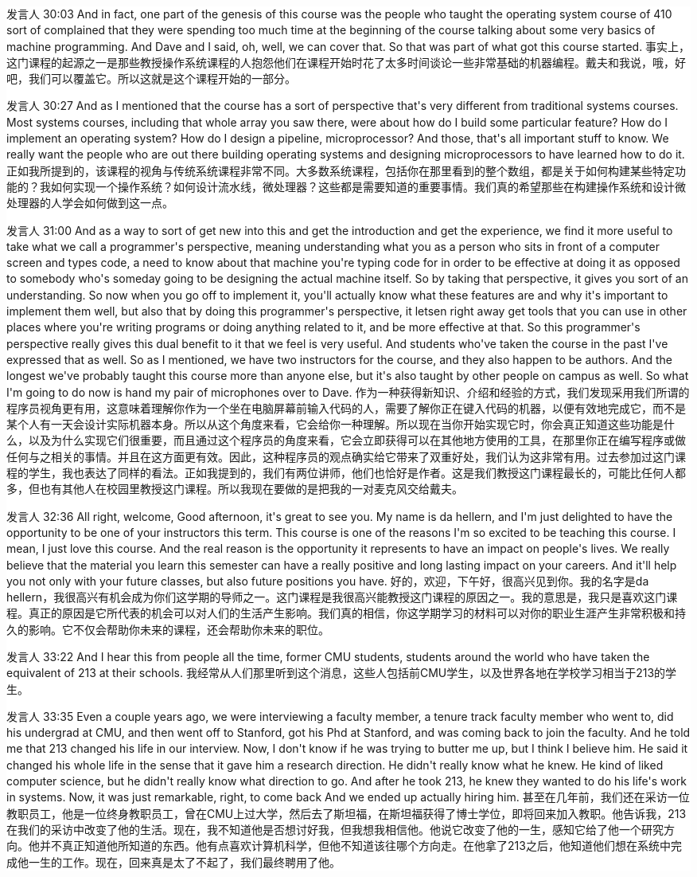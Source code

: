 发言人   30:03
And in fact, one part of the genesis of this course was the people who taught the operating system course of 410 sort of complained that they were spending too much time at the beginning of the course talking about some very basics of machine programming. And Dave and I said, oh, well, we can cover that. So that was part of what got this course started. 
事实上，这门课程的起源之一是那些教授操作系统课程的人抱怨他们在课程开始时花了太多时间谈论一些非常基础的机器编程。戴夫和我说，哦，好吧，我们可以覆盖它。所以这就是这个课程开始的一部分。

发言人   30:27
And as I mentioned that the course has a sort of perspective that's very different from traditional systems courses. Most systems courses, including that whole array you saw there, were about how do I build some particular feature? How do I implement an operating system? How do I design a pipeline, microprocessor? And those, that's all important stuff to know. We really want the people who are out there building operating systems and designing microprocessors to have learned how to do it. 
正如我所提到的，该课程的视角与传统系统课程非常不同。大多数系统课程，包括你在那里看到的整个数组，都是关于如何构建某些特定功能的？我如何实现一个操作系统？如何设计流水线，微处理器？这些都是需要知道的重要事情。我们真的希望那些在构建操作系统和设计微处理器的人学会如何做到这一点。


发言人   31:00
And as a way to sort of get new into this and get the introduction and get the experience, we find it more useful to take what we call a programmer's perspective, meaning understanding what you as a person who sits in front of a computer screen and types code, a need to know about that machine you're typing code for in order to be effective at doing it as opposed to somebody who's someday going to be designing the actual machine itself. So by taking that perspective, it gives you sort of an understanding. So now when you go off to implement it, you'll actually know what these features are and why it's important to implement them well, but also that by doing this programmer's perspective, it letsen right away get tools that you can use in other places where you're writing programs or doing anything related to it, and be more effective at that. So this programmer's perspective really gives this dual benefit to it that we feel is very useful. And students who've taken the course in the past I've expressed that as well. So as I mentioned, we have two instructors for the course, and they also happen to be authors. And the longest we've probably taught this course more than anyone else, but it's also taught by other people on campus as well. So what I'm going to do now is hand my pair of microphones over to Dave. 
作为一种获得新知识、介绍和经验的方式，我们发现采用我们所谓的程序员视角更有用，这意味着理解你作为一个坐在电脑屏幕前输入代码的人，需要了解你正在键入代码的机器，以便有效地完成它，而不是某个人有一天会设计实际机器本身。所以从这个角度来看，它会给你一种理解。所以现在当你开始实现它时，你会真正知道这些功能是什么，以及为什么实现它们很重要，而且通过这个程序员的角度来看，它会立即获得可以在其他地方使用的工具，在那里你正在编写程序或做任何与之相关的事情。并且在这方面更有效。因此，这种程序员的观点确实给它带来了双重好处，我们认为这非常有用。过去参加过这门课程的学生，我也表达了同样的看法。正如我提到的，我们有两位讲师，他们也恰好是作者。这是我们教授这门课程最长的，可能比任何人都多，但也有其他人在校园里教授这门课程。所以我现在要做的是把我的一对麦克风交给戴夫。


发言人   32:36
All right, welcome, Good afternoon, it's great to see you. My name is da hellern, and I'm just delighted to have the opportunity to be one of your instructors this term. This course is one of the reasons I'm so excited to be teaching this course. I mean, I just love this course. And the real reason is the opportunity it represents to have an impact on people's lives. We really believe that the material you learn this semester can have a really positive and long lasting impact on your careers. And it'll help you not only with your future classes, but also future positions you have. 
好的，欢迎，下午好，很高兴见到你。我的名字是da hellern，我很高兴有机会成为你们这学期的导师之一。这门课程是我很高兴能教授这门课程的原因之一。我的意思是，我只是喜欢这门课程。真正的原因是它所代表的机会可以对人们的生活产生影响。我们真的相信，你这学期学习的材料可以对你的职业生涯产生非常积极和持久的影响。它不仅会帮助你未来的课程，还会帮助你未来的职位。

发言人   33:22
And I hear this from people all the time, former CMU students, students around the world who have taken the equivalent of 213 at their schools. 
我经常从人们那里听到这个消息，这些人包括前CMU学生，以及世界各地在学校学习相当于213的学生。

发言人   33:35
Even a couple years ago, we were interviewing a faculty member, a tenure track faculty member who went to, did his undergrad at CMU, and then went off to Stanford, got his Phd at Stanford, and was coming back to join the faculty. And he told me that 213 changed his life in our interview. Now, I don't know if he was trying to butter me up, but I think I believe him. He said it changed his whole life in the sense that it gave him a research direction. He didn't really know what he knew. He kind of liked computer science, but he didn't really know what direction to go. And after he took 213, he knew they wanted to do his life's work in systems. Now, it was just remarkable, right, to come back And we ended up actually hiring him. 
甚至在几年前，我们还在采访一位教职员工，他是一位终身教职员工，曾在CMU上过大学，然后去了斯坦福，在斯坦福获得了博士学位，即将回来加入教职。他告诉我，213在我们的采访中改变了他的生活。现在，我不知道他是否想讨好我，但我想我相信他。他说它改变了他的一生，感知它给了他一个研究方向。他并不真正知道他所知道的东西。他有点喜欢计算机科学，但他不知道该往哪个方向走。在他拿了213之后，他知道他们想在系统中完成他一生的工作。现在，回来真是太了不起了，我们最终聘用了他。
